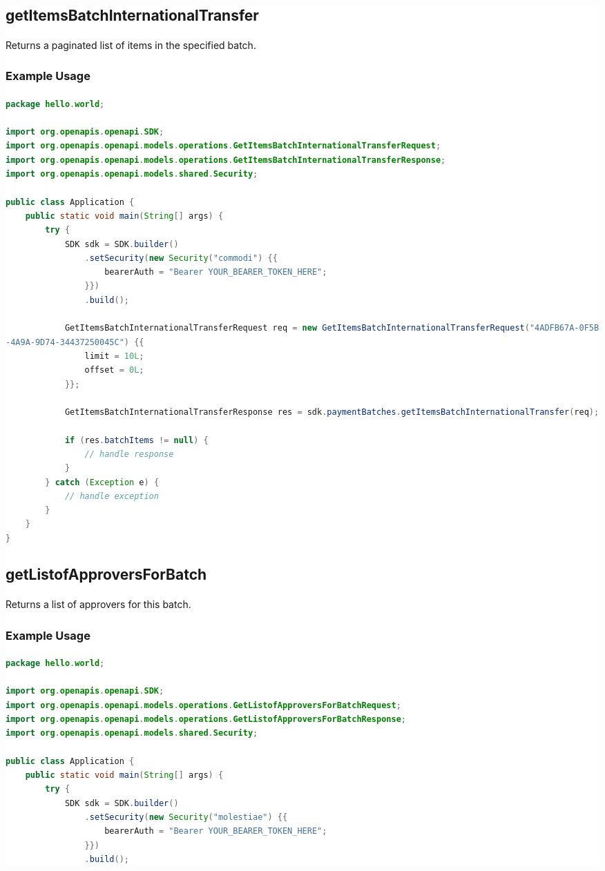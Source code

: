 ## getItemsBatchInternationalTransfer

Returns a paginated list of items in the specified batch.

### Example Usage

```java
package hello.world;

import org.openapis.openapi.SDK;
import org.openapis.openapi.models.operations.GetItemsBatchInternationalTransferRequest;
import org.openapis.openapi.models.operations.GetItemsBatchInternationalTransferResponse;
import org.openapis.openapi.models.shared.Security;

public class Application {
    public static void main(String[] args) {
        try {
            SDK sdk = SDK.builder()
                .setSecurity(new Security("commodi") {{
                    bearerAuth = "Bearer YOUR_BEARER_TOKEN_HERE";
                }})
                .build();

            GetItemsBatchInternationalTransferRequest req = new GetItemsBatchInternationalTransferRequest("4ADFB67A-0F5B-4A9A-9D74-34437250045C") {{
                limit = 10L;
                offset = 0L;
            }};            

            GetItemsBatchInternationalTransferResponse res = sdk.paymentBatches.getItemsBatchInternationalTransfer(req);

            if (res.batchItems != null) {
                // handle response
            }
        } catch (Exception e) {
            // handle exception
        }
    }
}
```

## getListofApproversForBatch

Returns a list of approvers for this batch.

### Example Usage

```java
package hello.world;

import org.openapis.openapi.SDK;
import org.openapis.openapi.models.operations.GetListofApproversForBatchRequest;
import org.openapis.openapi.models.operations.GetListofApproversForBatchResponse;
import org.openapis.openapi.models.shared.Security;

public class Application {
    public static void main(String[] args) {
        try {
            SDK sdk = SDK.builder()
                .setSecurity(new Security("molestiae") {{
                    bearerAuth = "Bearer YOUR_BEARER_TOKEN_HERE";
                }})
                .build();
```